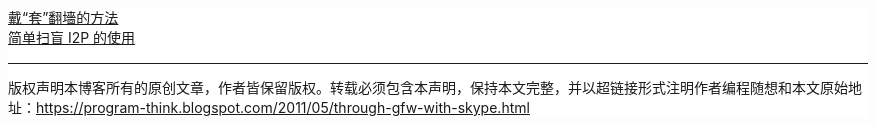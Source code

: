<a href="../../2009/09/break-through-gfw-with-tor.md">戴“套”翻墻的方法</a><br/>
<a href="../../2012/06/gfw-i2p.md">简单扫盲 I2P 的使用</a>
</div>


------------------------------------------------

版权声明本博客所有的原创文章，作者皆保留版权。转载必须包含本声明，保持本文完整，并以超链接形式注明作者编程随想和本文原始地址：https://program-think.blogspot.com/2011/05/through-gfw-with-skype.html
